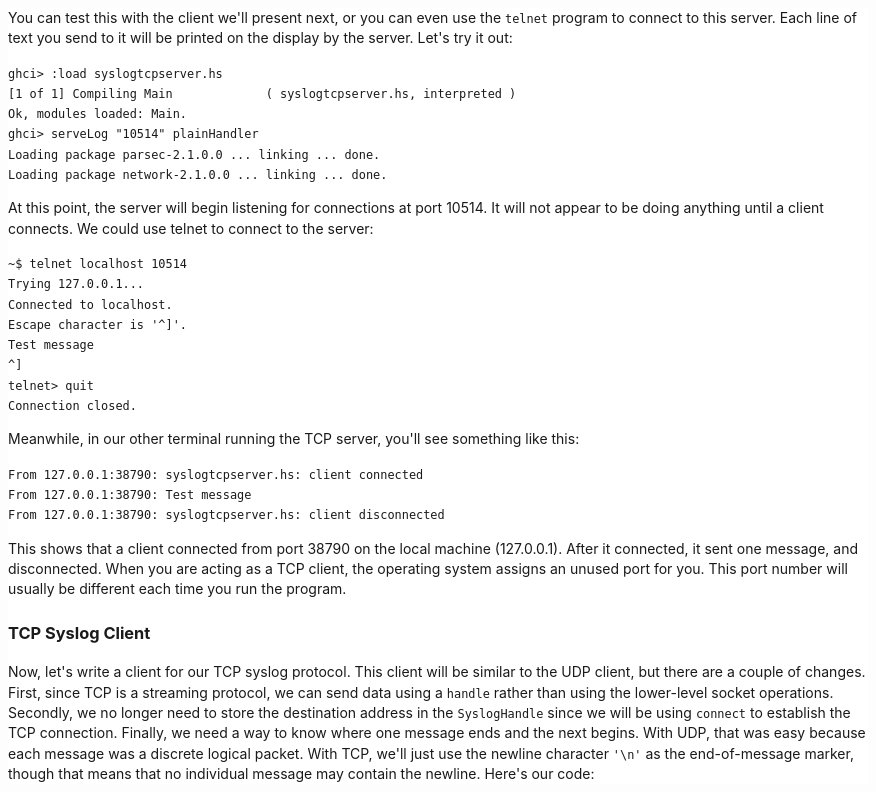 You can test this with the client we\'ll present next, or you can even
use the `telnet` program to connect to this server. Each line of text
you send to it will be printed on the display by the server. Let\'s try
it out:

``` screen
ghci> :load syslogtcpserver.hs
[1 of 1] Compiling Main             ( syslogtcpserver.hs, interpreted )
Ok, modules loaded: Main.
ghci> serveLog "10514" plainHandler
Loading package parsec-2.1.0.0 ... linking ... done.
Loading package network-2.1.0.0 ... linking ... done.
```

At this point, the server will begin listening for connections at port
10514. It will not appear to be doing anything until a client connects.
We could use telnet to connect to the server:

``` screen
~$ telnet localhost 10514
Trying 127.0.0.1...
Connected to localhost.
Escape character is '^]'.
Test message
^]
telnet> quit
Connection closed.
```

Meanwhile, in our other terminal running the TCP server, you\'ll see
something like this:

``` screen
From 127.0.0.1:38790: syslogtcpserver.hs: client connected
From 127.0.0.1:38790: Test message
From 127.0.0.1:38790: syslogtcpserver.hs: client disconnected
```

This shows that a client connected from port 38790 on the local machine
(127.0.0.1). After it connected, it sent one message, and disconnected.
When you are acting as a TCP client, the operating system assigns an
unused port for you. This port number will usually be different each
time you run the program.

### TCP Syslog Client

Now, let\'s write a client for our TCP syslog protocol. This client will
be similar to the UDP client, but there are a couple of changes. First,
since TCP is a streaming protocol, we can send data using a `handle`
rather than using the lower-level socket operations. Secondly, we no
longer need to store the destination address in the `SyslogHandle` since
we will be using `connect` to establish the TCP connection. Finally, we
need a way to know where one message ends and the next begins. With UDP,
that was easy because each message was a discrete logical packet. With
TCP, we\'ll just use the newline character `'\n'` as the end-of-message
marker, though that means that no individual message may contain the
newline. Here\'s our code:
